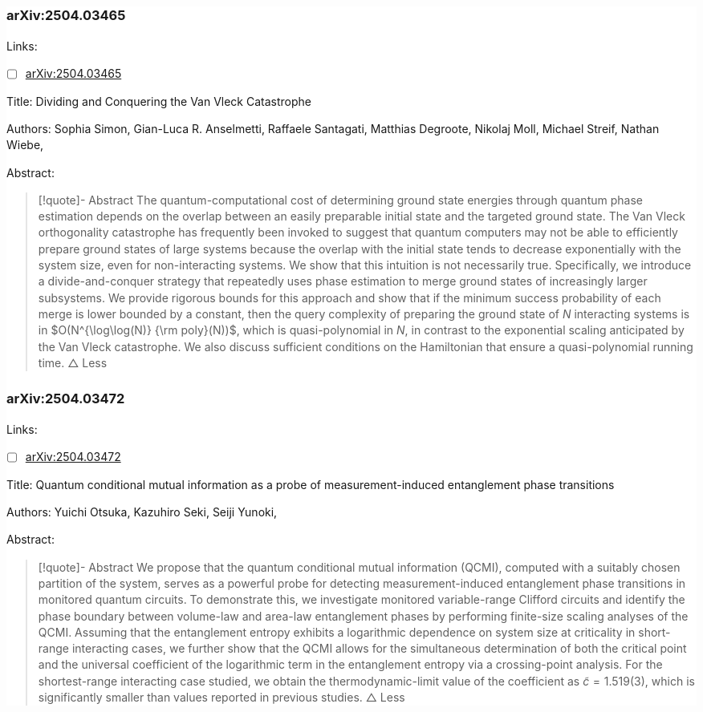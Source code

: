 

### arXiv:2504.03465

Links:

- [ ] [arXiv:2504.03465](https://arxiv.org/abs/2504.03465) 

Title:  Dividing and Conquering the Van Vleck Catastrophe

Authors:  Sophia Simon, Gian-Luca R. Anselmetti, Raffaele Santagati, Matthias Degroote, Nikolaj Moll, Michael Streif, Nathan Wiebe, 

Abstract: 
> [!quote]- Abstract
> The quantum-computational cost of determining ground state energies through quantum phase estimation depends on the overlap between an easily preparable initial state and the targeted ground state. The Van Vleck orthogonality catastrophe has frequently been invoked to suggest that quantum computers may not be able to efficiently prepare ground states of large systems because the overlap with the initial state tends to decrease exponentially with the system size, even for non-interacting systems. We show that this intuition is not necessarily true. Specifically, we introduce a divide-and-conquer strategy that repeatedly uses phase estimation to merge ground states of increasingly larger subsystems. We provide rigorous bounds for this approach and show that if the minimum success probability of each merge is lower bounded by a constant, then the query complexity of preparing the ground state of $N$ interacting systems is in $O(N^{\log\log(N)} {\rm poly}(N))$, which is quasi-polynomial in $N$, in contrast to the exponential scaling anticipated by the Van Vleck catastrophe. We also discuss sufficient conditions on the Hamiltonian that ensure a quasi-polynomial running time.
        △ Less



### arXiv:2504.03472

Links:

- [ ] [arXiv:2504.03472](https://arxiv.org/abs/2504.03472) 

Title:  Quantum conditional mutual information as a probe of measurement-induced entanglement phase transitions

Authors:  Yuichi Otsuka, Kazuhiro Seki, Seiji Yunoki, 

Abstract: 
> [!quote]- Abstract
> We propose that the quantum conditional mutual information (QCMI), computed with a suitably chosen partition of the system, serves as a powerful probe for detecting measurement-induced entanglement phase transitions in monitored quantum circuits. To demonstrate this, we investigate monitored variable-range Clifford circuits and identify the phase boundary between volume-law and area-law entanglement phases by performing finite-size scaling analyses of the QCMI. Assuming that the entanglement entropy exhibits a logarithmic dependence on system size at criticality in short-range interacting cases, we further show that the QCMI allows for the simultaneous determination of both the critical point and the universal coefficient of the logarithmic term in the entanglement entropy via a crossing-point analysis. For the shortest-range interacting case studied, we obtain the thermodynamic-limit value of the coefficient as $\tilde{c}=1.519(3)$, which is significantly smaller than values reported in previous studies.
        △ Less
